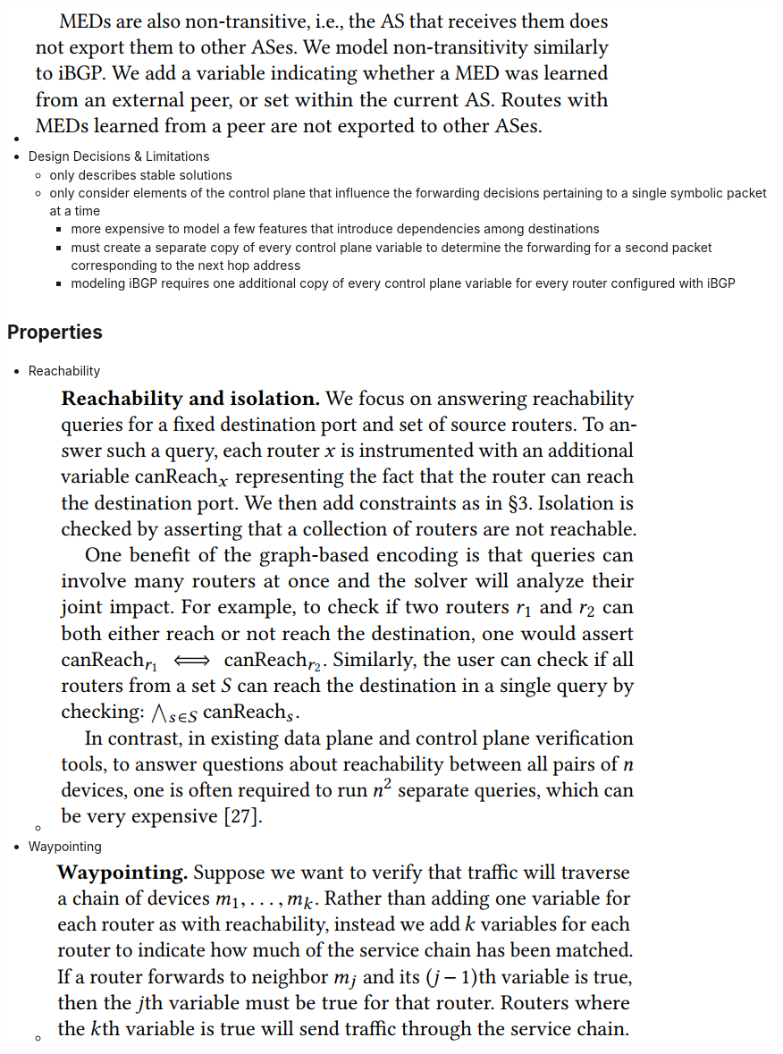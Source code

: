   * ![image-20210206235428647](minesweeper.assets/image-20210206235428647.png)
* Design Decisions & Limitations
  * only describes stable solutions
  * only consider elements of the control plane that influence the forwarding decisions pertaining to a single symbolic packet at a time  
    * more expensive to model a few features that introduce dependencies among destinations  
    * must create a separate copy of every control plane variable to determine the forwarding for a second packet corresponding to the next hop address  
    * modeling iBGP requires one additional copy of every control plane variable for every router configured with iBGP  



## Properties

* Reachability
  * ![image-20210207001147433](minesweeper.assets/image-20210207001147433.png)
* Waypointing
  * ![image-20210207003034023](minesweeper.assets/image-20210207003034023.png)